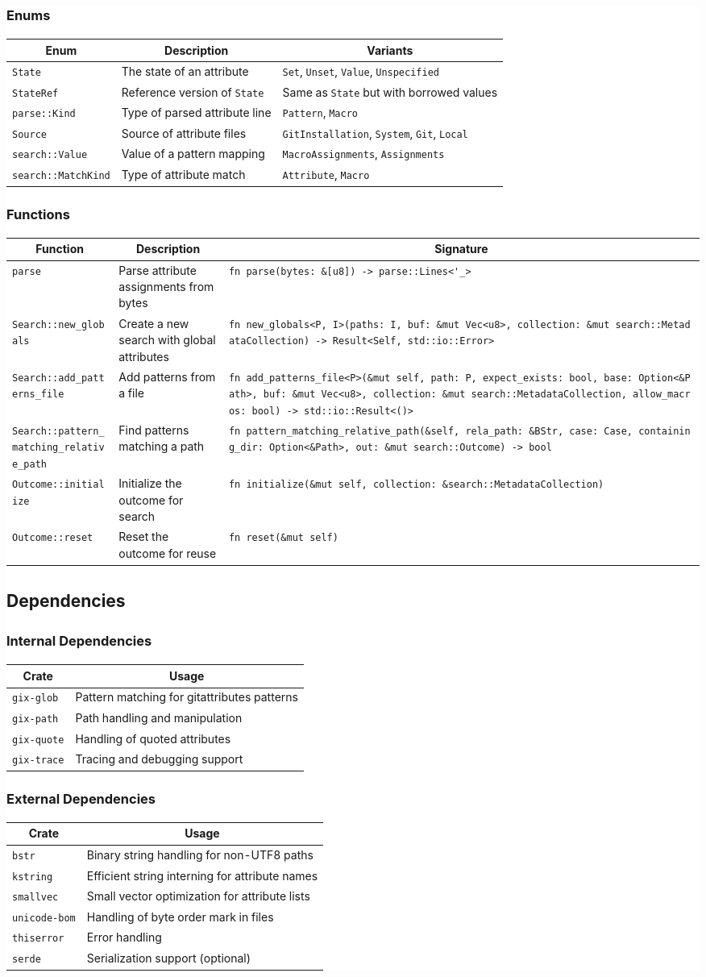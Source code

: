 ### Enums

| Enum | Description | Variants |
|------|-------------|----------|
| `State` | The state of an attribute | `Set`, `Unset`, `Value`, `Unspecified` |
| `StateRef` | Reference version of `State` | Same as `State` but with borrowed values |
| `parse::Kind` | Type of parsed attribute line | `Pattern`, `Macro` |
| `Source` | Source of attribute files | `GitInstallation`, `System`, `Git`, `Local` |
| `search::Value` | Value of a pattern mapping | `MacroAssignments`, `Assignments` |
| `search::MatchKind` | Type of attribute match | `Attribute`, `Macro` |

### Functions

| Function | Description | Signature |
|----------|-------------|-----------|
| `parse` | Parse attribute assignments from bytes | `fn parse(bytes: &[u8]) -> parse::Lines<'_>` |
| `Search::new_globals` | Create a new search with global attributes | `fn new_globals<P, I>(paths: I, buf: &mut Vec<u8>, collection: &mut search::MetadataCollection) -> Result<Self, std::io::Error>` |
| `Search::add_patterns_file` | Add patterns from a file | `fn add_patterns_file<P>(&mut self, path: P, expect_exists: bool, base: Option<&Path>, buf: &mut Vec<u8>, collection: &mut search::MetadataCollection, allow_macros: bool) -> std::io::Result<()>` |
| `Search::pattern_matching_relative_path` | Find patterns matching a path | `fn pattern_matching_relative_path(&self, rela_path: &BStr, case: Case, containing_dir: Option<&Path>, out: &mut search::Outcome) -> bool` |
| `Outcome::initialize` | Initialize the outcome for search | `fn initialize(&mut self, collection: &search::MetadataCollection)` |
| `Outcome::reset` | Reset the outcome for reuse | `fn reset(&mut self)` |

## Dependencies

### Internal Dependencies

| Crate | Usage |
|-------|-------|
| `gix-glob` | Pattern matching for gitattributes patterns |
| `gix-path` | Path handling and manipulation |
| `gix-quote` | Handling of quoted attributes |
| `gix-trace` | Tracing and debugging support |

### External Dependencies

| Crate | Usage |
|-------|-------|
| `bstr` | Binary string handling for non-UTF8 paths |
| `kstring` | Efficient string interning for attribute names |
| `smallvec` | Small vector optimization for attribute lists |
| `unicode-bom` | Handling of byte order mark in files |
| `thiserror` | Error handling |
| `serde` | Serialization support (optional) |
